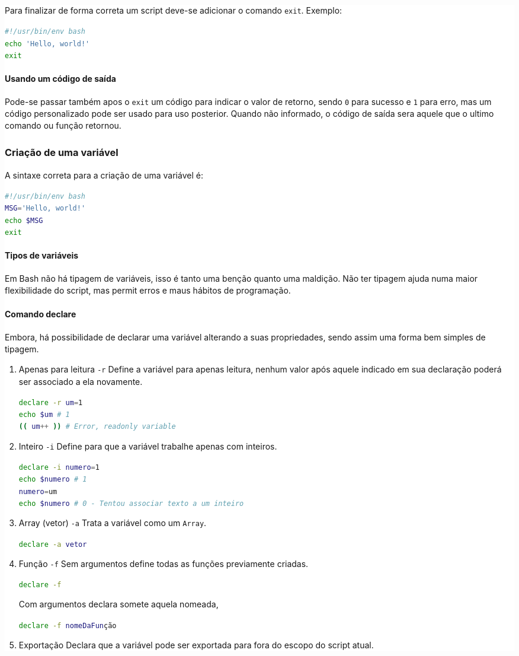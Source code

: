 Para finalizar de forma correta um script deve-se adicionar o comando `exit`. Exemplo:

```bash
#!/usr/bin/env bash
echo 'Hello, world!'
exit
```

#### Usando um código de saída

Pode-se passar também apos o `exit` um código para indicar o valor de retorno, sendo `0` para sucesso e `1` para erro, mas um código personalizado pode ser usado para uso posterior. Quando não informado, o código de saída sera aquele que o ultimo comando ou função retornou.

### Criação de uma variável

A sintaxe correta para a criação de uma variável é:

```bash
#!/usr/bin/env bash
MSG='Hello, world!'
echo $MSG
exit
```

#### Tipos de variáveis

Em Bash não há tipagem de variáveis, isso é tanto uma benção quanto uma maldição. Não ter tipagem ajuda numa maior flexibilidade do script, mas permit erros e maus hábitos de programação.

#### Comando declare

Embora, há possibilidade de declarar uma variável alterando a suas propriedades, sendo assim uma forma bem simples de tipagem.

1. Apenas para leitura `-r`
    Define a variável para apenas leitura, nenhum valor após aquele indicado em sua declaração poderá ser associado a ela novamente.
    ```bash
    declare -r um=1
    echo $um # 1
    (( um++ )) # Error, readonly variable
    ```
2. Inteiro `-i`
    Define para que a variável trabalhe apenas com inteiros.
    ```bash
    declare -i numero=1
    echo $numero # 1
    numero=um
    echo $numero # 0 - Tentou associar texto a um inteiro
    ```
3. Array (vetor) `-a`
    Trata a variável como um `Array`.
    ```bash
    declare -a vetor
    ```
4. Função `-f`
    Sem argumentos define todas as funções previamente criadas.
    ```bash
    declare -f
    ```
    Com argumentos declara somete aquela nomeada,
    ```bash
    declare -f nomeDaFunção
    ```
5. Exportação
    Declara que a variável pode ser exportada para fora do escopo do script atual.